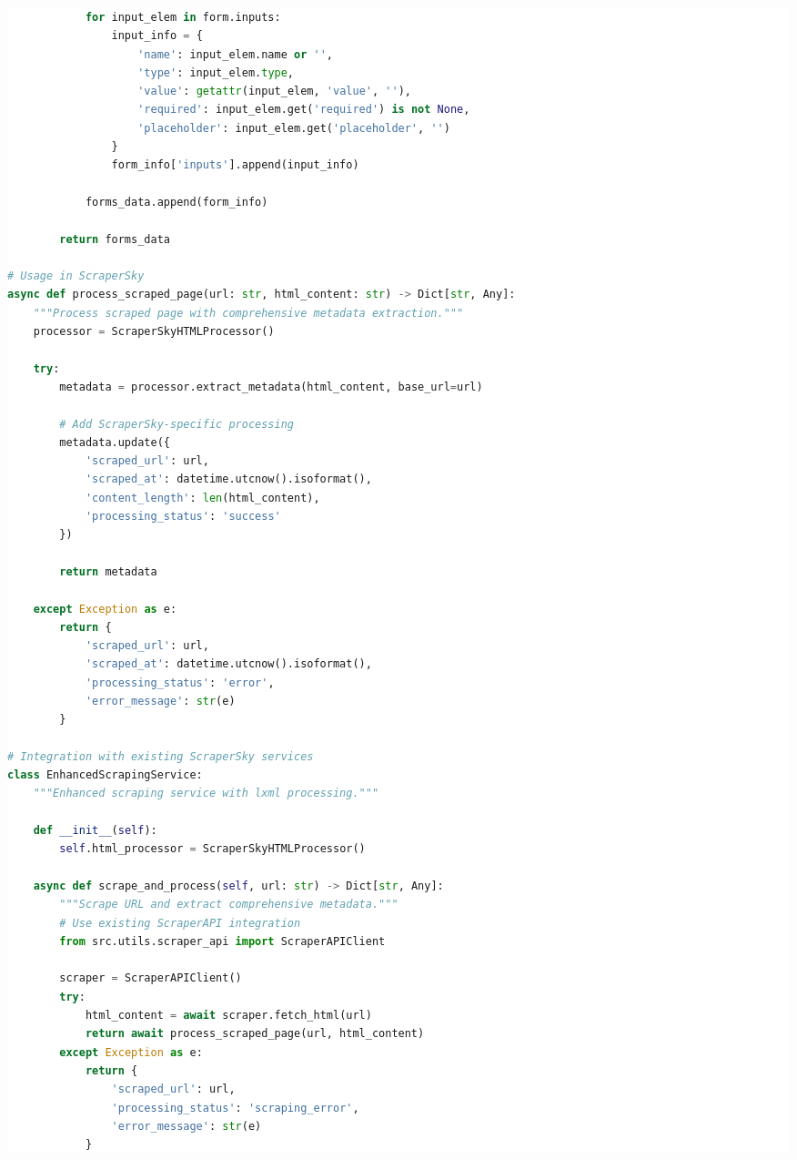 ```python
            for input_elem in form.inputs:
                input_info = {
                    'name': input_elem.name or '',
                    'type': input_elem.type,
                    'value': getattr(input_elem, 'value', ''),
                    'required': input_elem.get('required') is not None,
                    'placeholder': input_elem.get('placeholder', '')
                }
                form_info['inputs'].append(input_info)
            
            forms_data.append(form_info)
        
        return forms_data

# Usage in ScraperSky
async def process_scraped_page(url: str, html_content: str) -> Dict[str, Any]:
    """Process scraped page with comprehensive metadata extraction."""
    processor = ScraperSkyHTMLProcessor()
    
    try:
        metadata = processor.extract_metadata(html_content, base_url=url)
        
        # Add ScraperSky-specific processing
        metadata.update({
            'scraped_url': url,
            'scraped_at': datetime.utcnow().isoformat(),
            'content_length': len(html_content),
            'processing_status': 'success'
        })
        
        return metadata
        
    except Exception as e:
        return {
            'scraped_url': url,
            'scraped_at': datetime.utcnow().isoformat(),
            'processing_status': 'error',
            'error_message': str(e)
        }

# Integration with existing ScraperSky services
class EnhancedScrapingService:
    """Enhanced scraping service with lxml processing."""
    
    def __init__(self):
        self.html_processor = ScraperSkyHTMLProcessor()
    
    async def scrape_and_process(self, url: str) -> Dict[str, Any]:
        """Scrape URL and extract comprehensive metadata."""
        # Use existing ScraperAPI integration
        from src.utils.scraper_api import ScraperAPIClient
        
        scraper = ScraperAPIClient()
        try:
            html_content = await scraper.fetch_html(url)
            return await process_scraped_page(url, html_content)
        except Exception as e:
            return {
                'scraped_url': url,
                'processing_status': 'scraping_error',
                'error_message': str(e)
            }
```